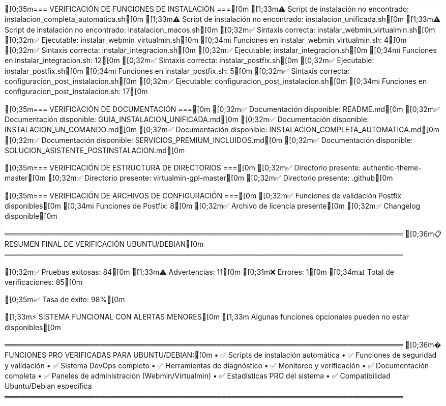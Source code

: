 [0;35m=== VERIFICACIÓN DE FUNCIONES DE INSTALACIÓN ===[0m
[1;33m⚠️  Script de instalación no encontrado: instalacion_completa_automatica.sh[0m
[1;33m⚠️  Script de instalación no encontrado: instalacion_unificada.sh[0m
[1;33m⚠️  Script de instalación no encontrado: instalacion_macos.sh[0m
[0;32m✅ Sintaxis correcta: instalar_webmin_virtualmin.sh[0m
[0;32m✅ Ejecutable: instalar_webmin_virtualmin.sh[0m
[0;34mℹ️  Funciones en instalar_webmin_virtualmin.sh: 4[0m
[0;32m✅ Sintaxis correcta: instalar_integracion.sh[0m
[0;32m✅ Ejecutable: instalar_integracion.sh[0m
[0;34mℹ️  Funciones en instalar_integracion.sh: 12[0m
[0;32m✅ Sintaxis correcta: instalar_postfix.sh[0m
[0;32m✅ Ejecutable: instalar_postfix.sh[0m
[0;34mℹ️  Funciones en instalar_postfix.sh: 5[0m
[0;32m✅ Sintaxis correcta: configuracion_post_instalacion.sh[0m
[0;32m✅ Ejecutable: configuracion_post_instalacion.sh[0m
[0;34mℹ️  Funciones en configuracion_post_instalacion.sh: 17[0m

[0;35m=== VERIFICACIÓN DE DOCUMENTACIÓN ===[0m
[0;32m✅ Documentación disponible: README.md[0m
[0;32m✅ Documentación disponible: GUIA_INSTALACION_UNIFICADA.md[0m
[0;32m✅ Documentación disponible: INSTALACION_UN_COMANDO.md[0m
[0;32m✅ Documentación disponible: INSTALACION_COMPLETA_AUTOMATICA.md[0m
[0;32m✅ Documentación disponible: SERVICIOS_PREMIUM_INCLUIDOS.md[0m
[0;32m✅ Documentación disponible: SOLUCION_ASISTENTE_POSTINSTALACION.md[0m

[0;35m=== VERIFICACIÓN DE ESTRUCTURA DE DIRECTORIOS ===[0m
[0;32m✅ Directorio presente: authentic-theme-master[0m
[0;32m✅ Directorio presente: virtualmin-gpl-master[0m
[0;32m✅ Directorio presente: .github[0m

[0;35m=== VERIFICACIÓN DE ARCHIVOS DE CONFIGURACIÓN ===[0m
[0;32m✅ Funciones de validación Postfix disponibles[0m
[0;34mℹ️  Funciones de Postfix: 8[0m
[0;32m✅ Archivo de licencia presente[0m
[0;32m✅ Changelog disponible[0m

═══════════════════════════════════════════════════════════════════════════════
[0;36m📋 RESUMEN FINAL DE VERIFICACIÓN UBUNTU/DEBIAN[0m
═══════════════════════════════════════════════════════════════════════════════

[0;32m✅ Pruebas exitosas: 84[0m
[1;33m⚠️  Advertencias: 11[0m
[0;31m❌ Errores: 1[0m
[0;34m📊 Total de verificaciones: 85[0m

[0;35m📈 Tasa de éxito: 98%[0m

[1;33m⚡ SISTEMA FUNCIONAL CON ALERTAS MENORES[0m
[1;33m   Algunas funciones opcionales pueden no estar disponibles[0m

═══════════════════════════════════════════════════════════════════════════════
[0;36m� FUNCIONES PRO VERIFICADAS PARA UBUNTU/DEBIAN:[0m
   • ✅ Scripts de instalación automática
   • ✅ Funciones de seguridad y validación
   • ✅ Sistema DevOps completo
   • ✅ Herramientas de diagnóstico
   • ✅ Monitoreo y verificación
   • ✅ Documentación completa
   • ✅ Paneles de administración (Webmin/Virtualmin)
   • ✅ Estadísticas PRO del sistema
   • ✅ Compatibilidad Ubuntu/Debian específica
═══════════════════════════════════════════════════════════════════════════════
